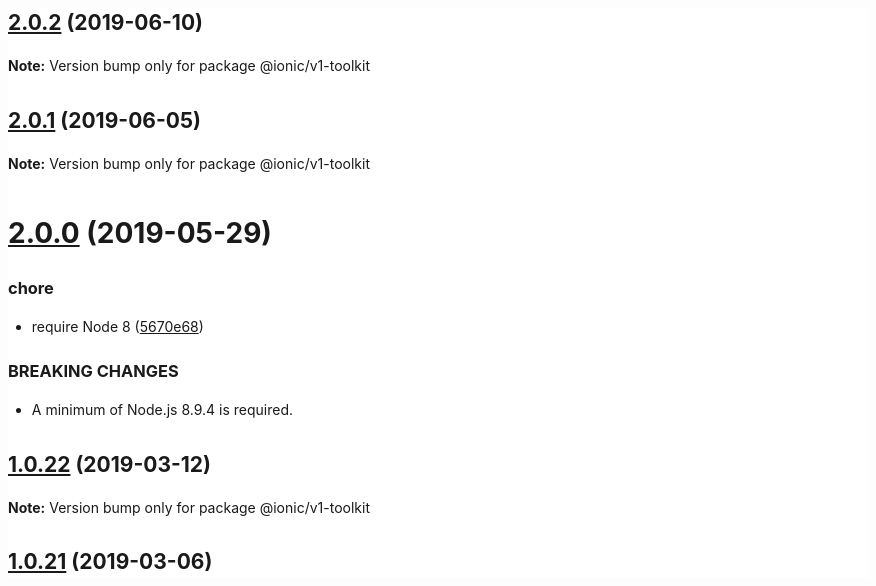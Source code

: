 


## [2.0.2](https://github.com/ionic-team/ionic-cli/compare/@ionic/v1-toolkit@2.0.1...@ionic/v1-toolkit@2.0.2) (2019-06-10)

**Note:** Version bump only for package @ionic/v1-toolkit





## [2.0.1](https://github.com/ionic-team/ionic-cli/compare/@ionic/v1-toolkit@2.0.0...@ionic/v1-toolkit@2.0.1) (2019-06-05)

**Note:** Version bump only for package @ionic/v1-toolkit





# [2.0.0](https://github.com/ionic-team/ionic-cli/compare/@ionic/v1-toolkit@1.0.22...@ionic/v1-toolkit@2.0.0) (2019-05-29)


### chore

* require Node 8 ([5670e68](https://github.com/ionic-team/ionic-cli/commit/5670e68))


### BREAKING CHANGES

* A minimum of Node.js 8.9.4 is required.





<a name="1.0.22"></a>
## [1.0.22](https://github.com/ionic-team/ionic-cli/compare/@ionic/v1-toolkit@1.0.21...@ionic/v1-toolkit@1.0.22) (2019-03-12)




**Note:** Version bump only for package @ionic/v1-toolkit

<a name="1.0.21"></a>
## [1.0.21](https://github.com/ionic-team/ionic-cli/compare/@ionic/v1-toolkit@1.0.20...@ionic/v1-toolkit@1.0.21) (2019-03-06)



